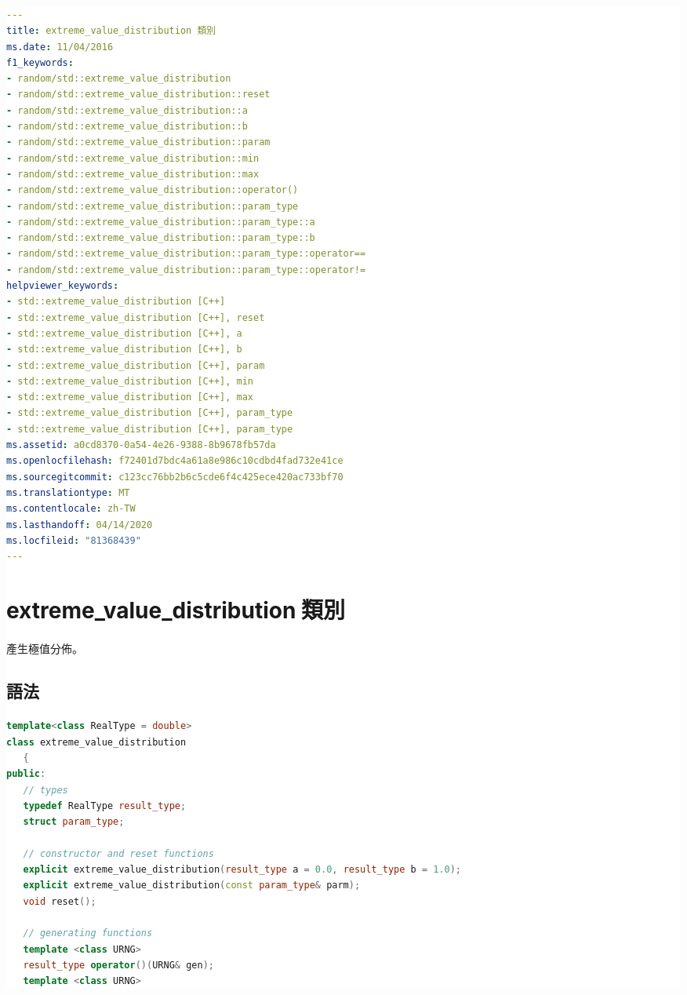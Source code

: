 ```yaml
---
title: extreme_value_distribution 類別
ms.date: 11/04/2016
f1_keywords:
- random/std::extreme_value_distribution
- random/std::extreme_value_distribution::reset
- random/std::extreme_value_distribution::a
- random/std::extreme_value_distribution::b
- random/std::extreme_value_distribution::param
- random/std::extreme_value_distribution::min
- random/std::extreme_value_distribution::max
- random/std::extreme_value_distribution::operator()
- random/std::extreme_value_distribution::param_type
- random/std::extreme_value_distribution::param_type::a
- random/std::extreme_value_distribution::param_type::b
- random/std::extreme_value_distribution::param_type::operator==
- random/std::extreme_value_distribution::param_type::operator!=
helpviewer_keywords:
- std::extreme_value_distribution [C++]
- std::extreme_value_distribution [C++], reset
- std::extreme_value_distribution [C++], a
- std::extreme_value_distribution [C++], b
- std::extreme_value_distribution [C++], param
- std::extreme_value_distribution [C++], min
- std::extreme_value_distribution [C++], max
- std::extreme_value_distribution [C++], param_type
- std::extreme_value_distribution [C++], param_type
ms.assetid: a0cd8370-0a54-4e26-9388-8b9678fb57da
ms.openlocfilehash: f72401d7bdc4a61a8e986c10cdbd4fad732e41ce
ms.sourcegitcommit: c123cc76bb2b6c5cde6f4c425ece420ac733bf70
ms.translationtype: MT
ms.contentlocale: zh-TW
ms.lasthandoff: 04/14/2020
ms.locfileid: "81368439"
---
```

# <a name="extreme_value_distribution-class"></a>extreme_value_distribution 類別

產生極值分佈。

## <a name="syntax"></a>語法

```cpp
template<class RealType = double>
class extreme_value_distribution
   {
public:
   // types
   typedef RealType result_type;
   struct param_type;

   // constructor and reset functions
   explicit extreme_value_distribution(result_type a = 0.0, result_type b = 1.0);
   explicit extreme_value_distribution(const param_type& parm);
   void reset();

   // generating functions
   template <class URNG>
   result_type operator()(URNG& gen);
   template <class URNG>
```